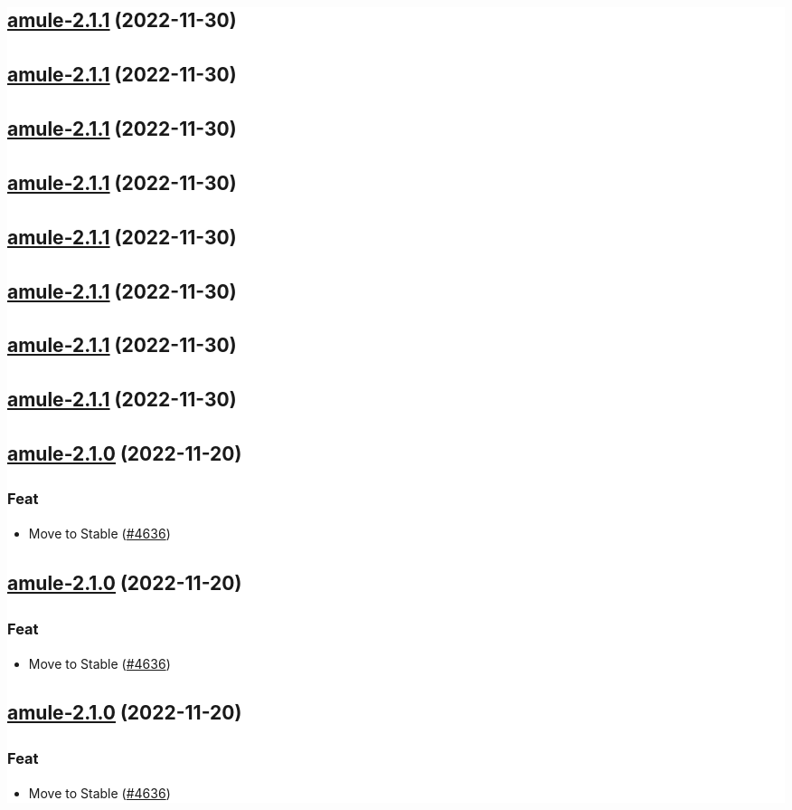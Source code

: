 ## [amule-2.1.1](https://github.com/truecharts/charts/compare/amule-2.1.0...amule-2.1.1) (2022-11-30)

## [amule-2.1.1](https://github.com/truecharts/charts/compare/amule-2.1.0...amule-2.1.1) (2022-11-30)

## [amule-2.1.1](https://github.com/truecharts/charts/compare/amule-2.1.0...amule-2.1.1) (2022-11-30)

## [amule-2.1.1](https://github.com/truecharts/charts/compare/amule-2.1.0...amule-2.1.1) (2022-11-30)

## [amule-2.1.1](https://github.com/truecharts/charts/compare/amule-2.1.0...amule-2.1.1) (2022-11-30)

## [amule-2.1.1](https://github.com/truecharts/charts/compare/amule-2.1.0...amule-2.1.1) (2022-11-30)

## [amule-2.1.1](https://github.com/truecharts/charts/compare/amule-2.1.0...amule-2.1.1) (2022-11-30)

## [amule-2.1.1](https://github.com/truecharts/charts/compare/amule-2.1.0...amule-2.1.1) (2022-11-30)

## [amule-2.1.0](https://github.com/truecharts/charts/compare/amule-2.0.1...amule-2.1.0) (2022-11-20)

### Feat

- Move to Stable ([#4636](https://github.com/truecharts/charts/issues/4636))

## [amule-2.1.0](https://github.com/truecharts/charts/compare/amule-2.0.1...amule-2.1.0) (2022-11-20)

### Feat

- Move to Stable ([#4636](https://github.com/truecharts/charts/issues/4636))

## [amule-2.1.0](https://github.com/truecharts/charts/compare/amule-2.0.1...amule-2.1.0) (2022-11-20)

### Feat

- Move to Stable ([#4636](https://github.com/truecharts/charts/issues/4636))
